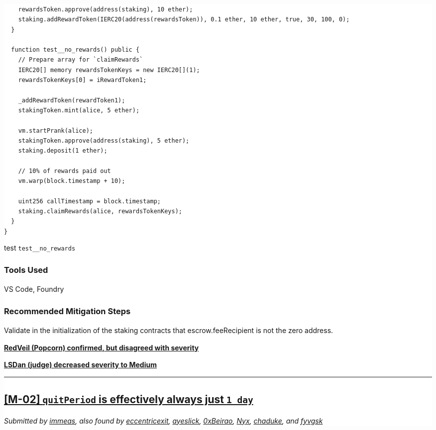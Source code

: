 ```
    rewardsToken.approve(address(staking), 10 ether);
    staking.addRewardToken(IERC20(address(rewardsToken)), 0.1 ether, 10 ether, true, 30, 100, 0);
  }

  function test__no_rewards() public {
    // Prepare array for `claimRewards`
    IERC20[] memory rewardsTokenKeys = new IERC20[](1);
    rewardsTokenKeys[0] = iRewardToken1;

    _addRewardToken(rewardToken1);
    stakingToken.mint(alice, 5 ether);

    vm.startPrank(alice);
    stakingToken.approve(address(staking), 5 ether);
    staking.deposit(1 ether);

    // 10% of rewards paid out
    vm.warp(block.timestamp + 10);

    uint256 callTimestamp = block.timestamp;
    staking.claimRewards(alice, rewardsTokenKeys);
  }
}

```

test `test__no_rewards`

### Tools Used

VS Code, Foundry

### Recommended Mitigation Steps

Validate in the initialization of the staking contracts that escrow\.feeRecipient is not the zero address.

**[RedVeil (Popcorn) confirmed, but disagreed with severity](https://github.com/code-423n4/2023-01-popcorn-findings/issues/829)** 

**[LSDan (judge) decreased severity to Medium](https://github.com/code-423n4/2023-01-popcorn-findings/issues/829)** 

***

## [[M-02] `quitPeriod` is effectively always just `1 day`](https://github.com/code-423n4/2023-01-popcorn-findings/issues/785)
*Submitted by [immeas](https://github.com/code-423n4/2023-01-popcorn-findings/issues/785), also found by [eccentricexit](https://github.com/code-423n4/2023-01-popcorn-findings/issues/635), [ayeslick](https://github.com/code-423n4/2023-01-popcorn-findings/issues/413), [0xBeirao](https://github.com/code-423n4/2023-01-popcorn-findings/issues/363), [Nyx](https://github.com/code-423n4/2023-01-popcorn-findings/issues/286), [chaduke](https://github.com/code-423n4/2023-01-popcorn-findings/issues/146), and [fyvgsk](https://github.com/code-423n4/2023-01-popcorn-findings/issues/90)*
